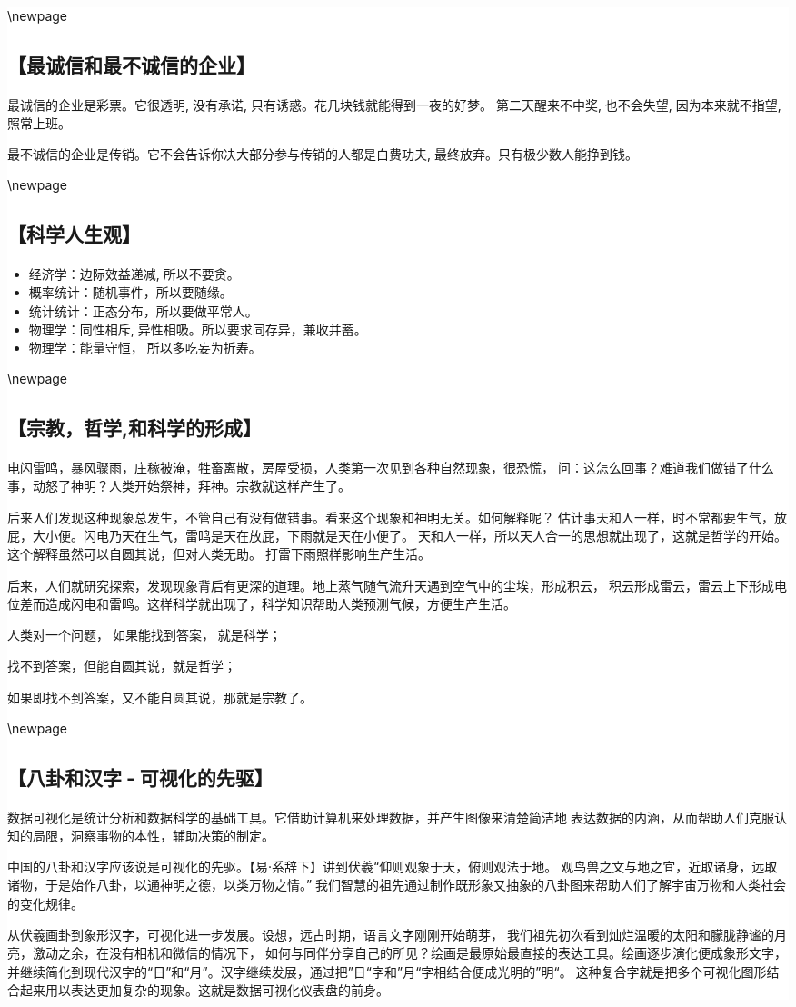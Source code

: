 

\newpage

## 【最诚信和最不诚信的企业】

最诚信的企业是彩票。它很透明, 没有承诺, 只有诱惑。花几块钱就能得到一夜的好梦。
第二天醒来不中奖, 也不会失望, 因为本来就不指望, 照常上班。

最不诚信的企业是传销。它不会告诉你决大部分参与传销的人都是白费功夫, 最终放弃。只有极少数人能挣到钱。


\newpage

## 【科学人生观】

- 经济学：边际效益递减, 所以不要贪。
- 概率统计：随机事件，所以要随缘。
- 统计统计：正态分布，所以要做平常人。
- 物理学：同性相斥, 异性相吸。所以要求同存异，兼收并蓄。
- 物理学：能量守恒， 所以多吃妄为折寿。

\newpage

## 【宗教，哲学,和科学的形成】

电闪雷鸣，暴风骤雨，庄稼被淹，牲畜离散，房屋受损，人类第一次见到各种自然现象，很恐慌，
问：这怎么回事？难道我们做错了什么事，动怒了神明？人类开始祭神，拜神。宗教就这样产生了。

后来人们发现这种现象总发生，不管自己有没有做错事。看来这个现象和神明无关。如何解释呢？ 
估计事天和人一样，时不常都要生气，放屁，大小便。闪电乃天在生气，雷鸣是天在放屁，下雨就是天在小便了。
天和人一样，所以天人合一的思想就出现了，这就是哲学的开始。这个解释虽然可以自圆其说，但对人类无助。
打雷下雨照样影响生产生活。

后来，人们就研究探索，发现现象背后有更深的道理。地上蒸气随气流升天遇到空气中的尘埃，形成积云，
积云形成雷云，雷云上下形成电位差而造成闪电和雷鸣。这样科学就出现了，科学知识帮助人类预测气候，方便生产生活。

人类对一个问题， 如果能找到答案， 就是科学；

找不到答案，但能自圆其说，就是哲学；

如果即找不到答案，又不能自圆其说，那就是宗教了。

\newpage

## 【八卦和汉字 - 可视化的先驱】

数据可视化是统计分析和数据科学的基础工具。它借助计算机来处理数据，并产生图像来清楚简洁地
表达数据的内涵，从而帮助人们克服认知的局限，洞察事物的本性，辅助决策的制定。

中国的八卦和汉字应该说是可视化的先驱。【易·系辞下】讲到伏羲“仰则观象于天，俯则观法于地。
观鸟兽之文与地之宜，近取诸身，远取诸物，于是始作八卦，以通神明之德，以类万物之情。” 
我们智慧的祖先通过制作既形象又抽象的八卦图来帮助人们了解宇宙万物和人类社会的变化规律。

从伏羲画卦到象形汉字，可视化进一步发展。设想，远古时期，语言文字刚刚开始萌芽，
我们祖先初次看到灿烂温暖的太阳和朦胧静谧的月亮，激动之余，在没有相机和微信的情况下，
如何与同伴分享自己的所见？绘画是最原始最直接的表达工具。绘画逐步演化便成象形文字，
并继续简化到现代汉字的“日”和“月”。汉字继续发展，通过把”日“字和”月“字相结合便成光明的”明“。
这种复合字就是把多个可视化图形结合起来用以表达更加复杂的现象。这就是数据可视化仪表盘的前身。
